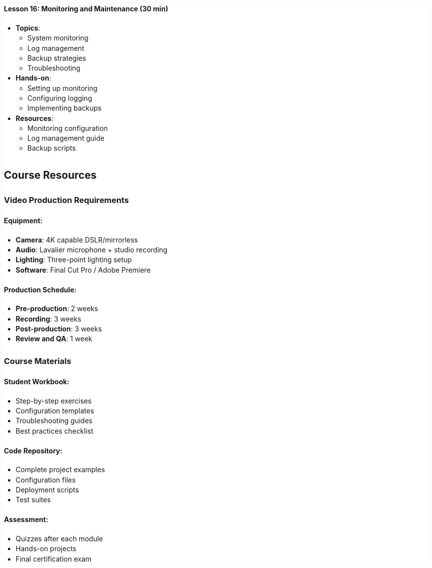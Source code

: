 #### Lesson 16: Monitoring and Maintenance (30 min)
- **Topics**:
  - System monitoring
  - Log management
  - Backup strategies
  - Troubleshooting
- **Hands-on**:
  - Setting up monitoring
  - Configuring logging
  - Implementing backups
- **Resources**:
  - Monitoring configuration
  - Log management guide
  - Backup scripts

## Course Resources

### Video Production Requirements

#### Equipment:
- **Camera**: 4K capable DSLR/mirrorless
- **Audio**: Lavalier microphone + studio recording
- **Lighting**: Three-point lighting setup
- **Software**: Final Cut Pro / Adobe Premiere

#### Production Schedule:
- **Pre-production**: 2 weeks
- **Recording**: 3 weeks
- **Post-production**: 3 weeks
- **Review and QA**: 1 week

### Course Materials

#### Student Workbook:
- Step-by-step exercises
- Configuration templates
- Troubleshooting guides
- Best practices checklist

#### Code Repository:
- Complete project examples
- Configuration files
- Deployment scripts
- Test suites

#### Assessment:
- Quizzes after each module
- Hands-on projects
- Final certification exam
